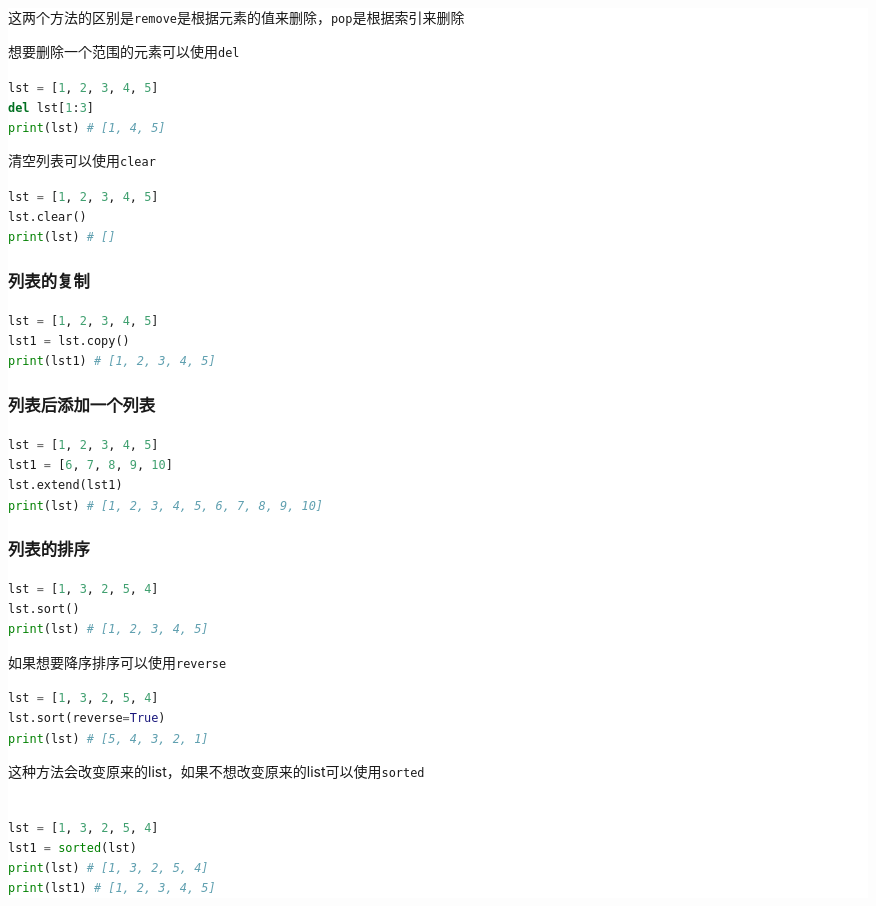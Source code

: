 这两个方法的区别是`remove`是根据元素的值来删除，`pop`是根据索引来删除

想要删除一个范围的元素可以使用`del`

```python
lst = [1, 2, 3, 4, 5]
del lst[1:3]
print(lst) # [1, 4, 5]
```

清空列表可以使用`clear`

```python
lst = [1, 2, 3, 4, 5]
lst.clear()
print(lst) # []
```

### 列表的复制

```python
lst = [1, 2, 3, 4, 5]
lst1 = lst.copy()
print(lst1) # [1, 2, 3, 4, 5]
```

### 列表后添加一个列表

```python
lst = [1, 2, 3, 4, 5]
lst1 = [6, 7, 8, 9, 10]
lst.extend(lst1)
print(lst) # [1, 2, 3, 4, 5, 6, 7, 8, 9, 10]
```

### 列表的排序

```python
lst = [1, 3, 2, 5, 4]
lst.sort()
print(lst) # [1, 2, 3, 4, 5]
```

如果想要降序排序可以使用`reverse`

```python
lst = [1, 3, 2, 5, 4]
lst.sort(reverse=True)
print(lst) # [5, 4, 3, 2, 1]
```

这种方法会改变原来的list，如果不想改变原来的list可以使用`sorted`

```python

lst = [1, 3, 2, 5, 4]
lst1 = sorted(lst)
print(lst) # [1, 3, 2, 5, 4]
print(lst1) # [1, 2, 3, 4, 5]
```
